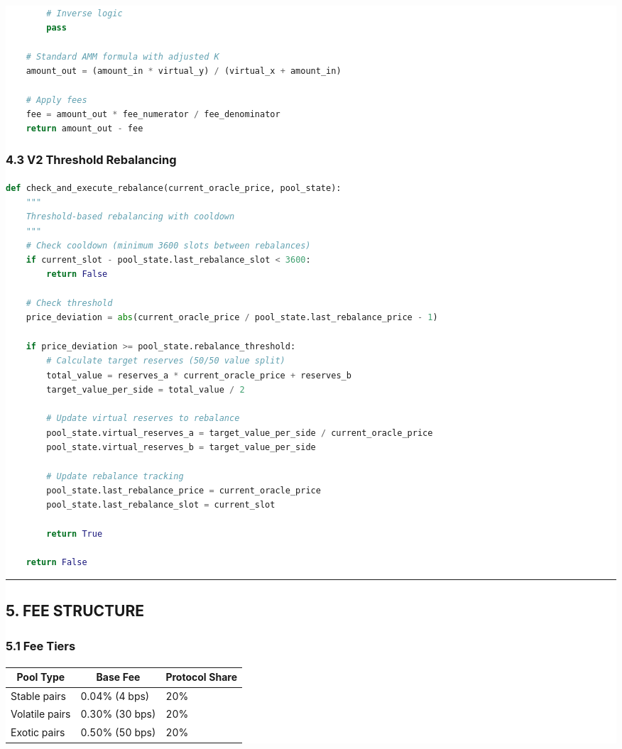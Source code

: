 ```python
        # Inverse logic
        pass

    # Standard AMM formula with adjusted K
    amount_out = (amount_in * virtual_y) / (virtual_x + amount_in)

    # Apply fees
    fee = amount_out * fee_numerator / fee_denominator
    return amount_out - fee
```

### 4.3 V2 Threshold Rebalancing

```python
def check_and_execute_rebalance(current_oracle_price, pool_state):
    """
    Threshold-based rebalancing with cooldown
    """
    # Check cooldown (minimum 3600 slots between rebalances)
    if current_slot - pool_state.last_rebalance_slot < 3600:
        return False

    # Check threshold
    price_deviation = abs(current_oracle_price / pool_state.last_rebalance_price - 1)

    if price_deviation >= pool_state.rebalance_threshold:
        # Calculate target reserves (50/50 value split)
        total_value = reserves_a * current_oracle_price + reserves_b
        target_value_per_side = total_value / 2

        # Update virtual reserves to rebalance
        pool_state.virtual_reserves_a = target_value_per_side / current_oracle_price
        pool_state.virtual_reserves_b = target_value_per_side

        # Update rebalance tracking
        pool_state.last_rebalance_price = current_oracle_price
        pool_state.last_rebalance_slot = current_slot

        return True

    return False
```

---

## 5. FEE STRUCTURE

### 5.1 Fee Tiers

| Pool Type | Base Fee | Protocol Share |
|-----------|----------|----------------|
| Stable pairs | 0.04% (4 bps) | 20% |
| Volatile pairs | 0.30% (30 bps) | 20% |
| Exotic pairs | 0.50% (50 bps) | 20% |
